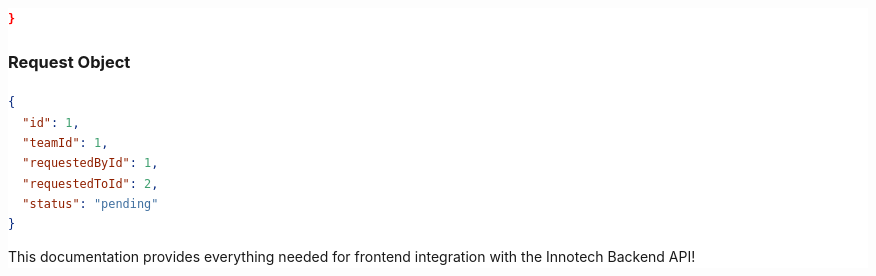 ```json
}
```

### Request Object
```json
{
  "id": 1,
  "teamId": 1,
  "requestedById": 1,
  "requestedToId": 2,
  "status": "pending"
}
```

This documentation provides everything needed for frontend integration with the Innotech Backend API!